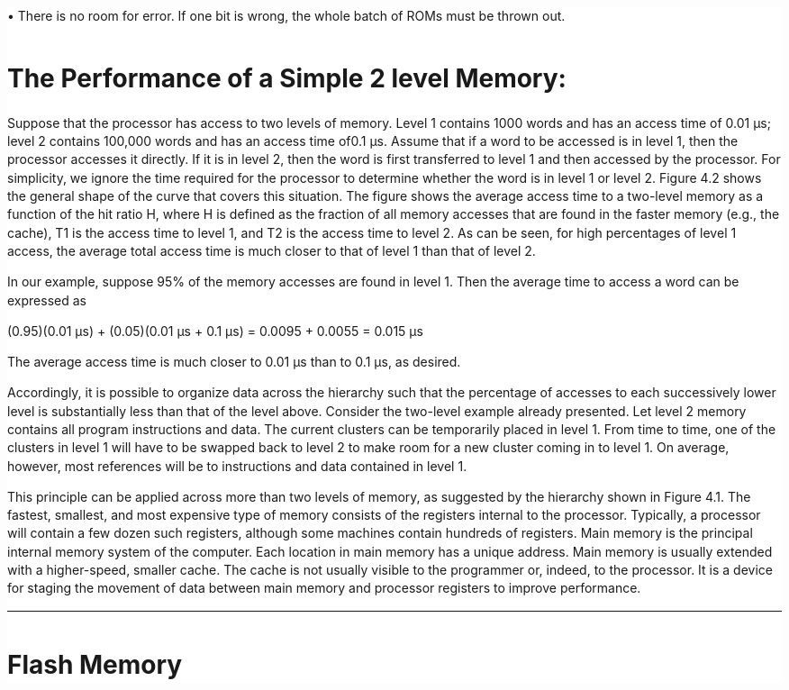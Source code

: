 • There is no room for error. If one bit is wrong, the whole batch of ROMs must
be thrown out.


# The Performance of a Simple 2 level Memory: 

Suppose that the processor has access to two levels of memory. Level
1 contains 1000 words and has an access time of 0.01 μs; level 2 contains 100,000 words
and has an access time of0.1 μs. Assume that if a word to be accessed is in level 1, then the
processor accesses it directly. If it is in level 2, then the word is first transferred to level 1
and then accessed by the processor. For simplicity, we ignore the time required for the processor
to determine whether the word is in level 1 or level 2. Figure 4.2 shows the general
shape of the curve that covers this situation. The figure shows the average access time to
a two-level memory as a function of the hit ratio H, where H is defined as the fraction of
all memory accesses that are found in the faster memory (e.g., the cache), T1 is the access
time to level 1, and T2 is the access time to level 2. As can be seen, for high percentages
of level 1 access, the average total access time is much closer to that of level 1 than that
of level 2.

In our example, suppose 95% of the memory accesses are found in level 1. Then the
average time to access a word can be expressed as

(0.95)(0.01 μs) + (0.05)(0.01 μs + 0.1 μs) = 0.0095 + 0.0055 = 0.015 μs

The average access time is much closer to 0.01 μs than to 0.1 μs, as desired.

Accordingly, it is possible to organize data across the hierarchy such that the
percentage of accesses to each successively lower level is substantially less than that
of the level above. Consider the two-level example already presented. Let level 2
memory contains all program instructions and data. The current clusters can be
temporarily placed in level 1. From time to time, one of the clusters in level 1 will
have to be swapped back to level 2 to make room for a new cluster coming in to
level 1. On average, however, most references will be to instructions and data contained
in level 1.

This principle can be applied across more than two levels of memory, as suggested
by the hierarchy shown in Figure 4.1. The fastest, smallest, and most expensive
type of memory consists of the registers internal to the processor. Typically, a
processor will contain a few dozen such registers, although some machines contain
hundreds of registers. Main memory is the principal internal memory system of
the computer. Each location in main memory has a unique address. Main memory
is usually extended with a higher-speed, smaller cache. The cache is not usually
visible to the programmer or, indeed, to the processor. It is a device for staging
the movement of data between main memory and processor registers to improve
performance.






--- 

# Flash Memory 
